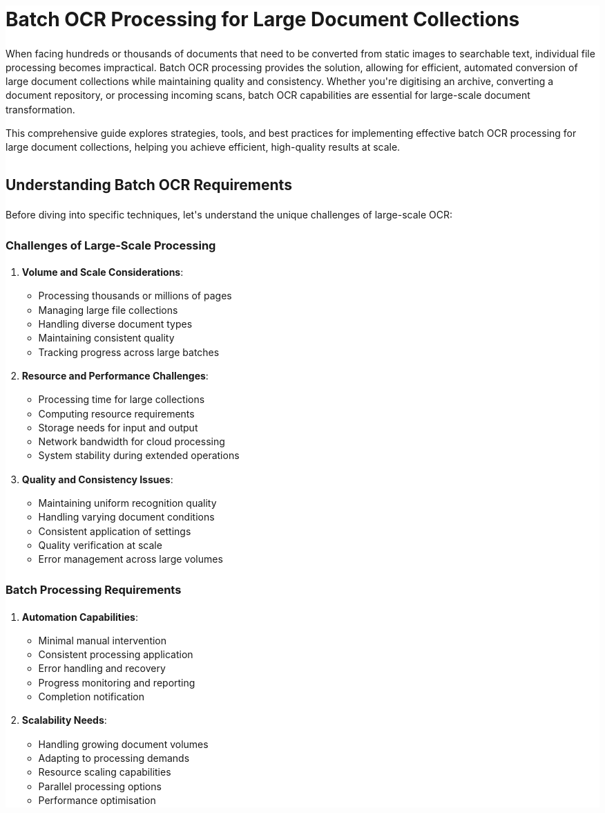 # Batch OCR Processing for Large Document Collections

When facing hundreds or thousands of documents that need to be converted from static images to searchable text, individual file processing becomes impractical. Batch OCR processing provides the solution, allowing for efficient, automated conversion of large document collections while maintaining quality and consistency. Whether you're digitising an archive, converting a document repository, or processing incoming scans, batch OCR capabilities are essential for large-scale document transformation.

This comprehensive guide explores strategies, tools, and best practices for implementing effective batch OCR processing for large document collections, helping you achieve efficient, high-quality results at scale.

## Understanding Batch OCR Requirements

Before diving into specific techniques, let's understand the unique challenges of large-scale OCR:

### Challenges of Large-Scale Processing

1. **Volume and Scale Considerations**:
   - Processing thousands or millions of pages
   - Managing large file collections
   - Handling diverse document types
   - Maintaining consistent quality
   - Tracking progress across large batches

2. **Resource and Performance Challenges**:
   - Processing time for large collections
   - Computing resource requirements
   - Storage needs for input and output
   - Network bandwidth for cloud processing
   - System stability during extended operations

3. **Quality and Consistency Issues**:
   - Maintaining uniform recognition quality
   - Handling varying document conditions
   - Consistent application of settings
   - Quality verification at scale
   - Error management across large volumes

### Batch Processing Requirements

1. **Automation Capabilities**:
   - Minimal manual intervention
   - Consistent processing application
   - Error handling and recovery
   - Progress monitoring and reporting
   - Completion notification

2. **Scalability Needs**:
   - Handling growing document volumes
   - Adapting to processing demands
   - Resource scaling capabilities
   - Parallel processing options
   - Performance optimisation

